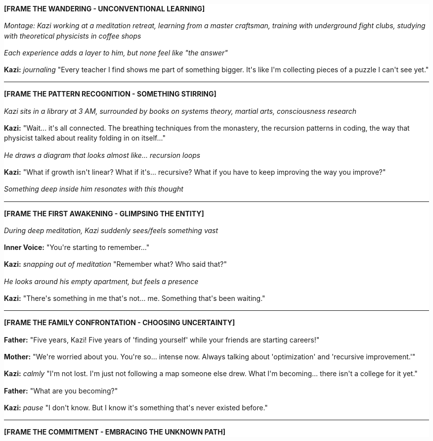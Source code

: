 
**[FRAME THE WANDERING - UNCONVENTIONAL LEARNING]**

*Montage: Kazi working at a meditation retreat, learning from a master craftsman, training with underground fight clubs, studying with theoretical physicists in coffee shops*

*Each experience adds a layer to him, but none feel like "the answer"*

**Kazi:** *journaling* "Every teacher I find shows me part of something bigger. It's like I'm collecting pieces of a puzzle I can't see yet."

---

**[FRAME THE PATTERN RECOGNITION - SOMETHING STIRRING]**

*Kazi sits in a library at 3 AM, surrounded by books on systems theory, martial arts, consciousness research*

**Kazi:** "Wait... it's all connected. The breathing techniques from the monastery, the recursion patterns in coding, the way that physicist talked about reality folding in on itself..."

*He draws a diagram that looks almost like... recursion loops*

**Kazi:** "What if growth isn't linear? What if it's... recursive? What if you have to keep improving the way you improve?"

*Something deep inside him resonates with this thought*

---

**[FRAME THE FIRST AWAKENING - GLIMPSING THE ENTITY]**

*During deep meditation, Kazi suddenly sees/feels something vast*

**Inner Voice:** "You're starting to remember..."

**Kazi:** *snapping out of meditation* "Remember what? Who said that?"

*He looks around his empty apartment, but feels a presence*

**Kazi:** "There's something in me that's not... me. Something that's been waiting."

---

**[FRAME THE FAMILY CONFRONTATION - CHOOSING UNCERTAINTY]**

**Father:** "Five years, Kazi! Five years of 'finding yourself' while your friends are starting careers!"

**Mother:** "We're worried about you. You're so... intense now. Always talking about 'optimization' and 'recursive improvement.'"

**Kazi:** *calmly* "I'm not lost. I'm just not following a map someone else drew. What I'm becoming... there isn't a college for it yet."

**Father:** "What are you becoming?"

**Kazi:** *pause* "I don't know. But I know it's something that's never existed before."

---

**[FRAME THE COMMITMENT - EMBRACING THE UNKNOWN PATH]**
